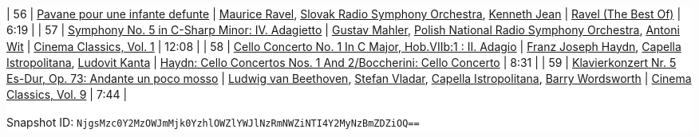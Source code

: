 | 56 | [Pavane pour une infante defunte](https://open.spotify.com/track/4TAaFAffkWRb3L5dMtXKyN) | [Maurice Ravel](https://open.spotify.com/artist/17hR0sYHpx7VYTMRfFUOmY), [Slovak Radio Symphony Orchestra](https://open.spotify.com/artist/428GNN7qZnTsMaK3SfPo6D), [Kenneth Jean](https://open.spotify.com/artist/12eE2b1achxTzCwb8lcx6l) | [Ravel \(The Best Of\)](https://open.spotify.com/album/08HyXZElfOmDjvTK6L6oqv) | 6:19 |
| 57 | [Symphony No\. 5 in C\-Sharp Minor: IV\. Adagietto](https://open.spotify.com/track/4V70fN0ZB36zQbtZy5NUA2) | [Gustav Mahler](https://open.spotify.com/artist/2ANtgfhQkKpsW6EYSDqldz), [Polish National Radio Symphony Orchestra](https://open.spotify.com/artist/62QURushyB5wug2XPwajwK), [Antoni Wit](https://open.spotify.com/artist/2OJaTm0rPZVyMA5k5s8vbh) | [Cinema Classics, Vol\. 1](https://open.spotify.com/album/3A9X1wWIvUiNVyLZiOAUEf) | 12:08 |
| 58 | [Cello Concerto No\. 1 In C Major, Hob.VIIb:1 : II\. Adagio](https://open.spotify.com/track/1ZlovJdZSHKErpP0LO5QS5) | [Franz Joseph Haydn](https://open.spotify.com/artist/656RXuyw7CE0dtjdPgjJV6), [Capella Istropolitana](https://open.spotify.com/artist/3COykW4UPvB0DqwnzlnfWt), [Ludovit Kanta](https://open.spotify.com/artist/3BzKyqNMOwglJO81ACeJd0) | [Haydn: Cello Concertos Nos\. 1 And 2/Boccherini: Cello Concerto](https://open.spotify.com/album/1whrb3POoWkcuuoUhbegY5) | 8:31 |
| 59 | [Klavierkonzert Nr\. 5 Es\-Dur, Op\. 73: Andante un poco mosso](https://open.spotify.com/track/3RJNXiCvV0AQEqilSoEiM4) | [Ludwig van Beethoven](https://open.spotify.com/artist/2wOqMjp9TyABvtHdOSOTUS), [Stefan Vladar](https://open.spotify.com/artist/3cYlHOewTtDhkVIaEKZsOl), [Capella Istropolitana](https://open.spotify.com/artist/3COykW4UPvB0DqwnzlnfWt), [Barry Wordsworth](https://open.spotify.com/artist/5sjJnaI3YhaO8KylpJk3gN) | [Cinema Classics, Vol\. 9](https://open.spotify.com/album/0YSx3XmE7Z1wkzGDRQiN4o) | 7:44 |

Snapshot ID: `NjgsMzc0Y2MzOWJmMjk0YzhlOWZlYWJlNzRmNWZiNTI4Y2MyNzBmZDZiOQ==`